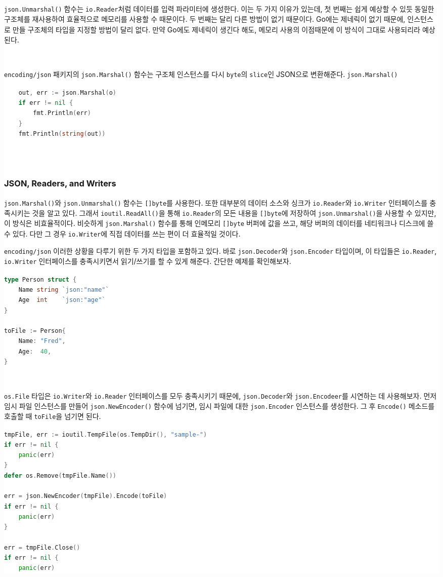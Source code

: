 `json.Unmarshal()` 함수는 `io.Reader`처럼 데이터를 입력 파라미터에 생성한다.
이는 두 가지 이유가 있는데, 첫 번째는 쉽게 예상할 수 있듯 동일한 구조체를 재사용하여 효율적으로 메모리를 사용할 수 때문이다.
두 번째는 달리 다른 방법이 없기 때문이다.
Go에는 제네릭이 없기 때문에, 인스턴스로 만들 구조체의 타입을 지정할 방법이 달리 없다.
만약 Go에도 제네릭이 생긴다 해도, 메모리 사용의 이점때문에 이 방식이 그대로 사용되리라 예상된다.

<br>

`encoding/json` 패키지의 `json.Marshal()` 함수는 구조체 인스턴스를 다시 `byte`의 `slice`인 JSON으로 변환해준다.
`json.Marshal()`

```go
	out, err := json.Marshal(o)
	if err != nil {
		fmt.Println(err)
	}
	fmt.Println(string(out))
```

<br><br>

### JSON, Readers, and Writers

`json.Marshal()`와 `json.Unmarshal()` 함수는 `[]byte`를 사용한다.
또한 대부분의 데이터 소스와 싱크가 `io.Reader`와 `io.Writer` 인터페이스를 충족시키는 것을 알고 있다.
그래서 `ioutil.ReadAll()`을 통해 `io.Reader`의 모든 내용을 `[]byte`에 저장하여 `json.Unmarshal()`을 사용할 수 있지만, 이 방식은 비효율적이다.
비슷하게 `json.Marshal()` 함수를 통해 인메모리 `[]byte` 버퍼에 값을 쓰고, 해당 버퍼의 데이터를 네티워크나 디스크에 쓸 수 있다.
다만 그 경우 `io.Writer`에 직접 데이터를 쓰는 편이 더 효율적일 것이다.

`encoding/json` 이러한 상황을 다루기 위한 두 가지 타입을 포함하고 있다.
바로 `json.Decoder`와 `json.Encoder` 타입이며, 이 타입들은 `io.Reader`, `io.Writer` 인터페이스를 충족시키면서 읽기/쓰기를 할 수 있게 해준다.
간단한 예제를 확인해보자.

```go
type Person struct {
	Name string `json:"name"`
	Age  int    `json:"age"`
}

toFile := Person{
	Name: "Fred",
	Age:  40,
}
```

<br>

`os.File` 타입은 `io.Writer`와 `io.Reader` 인터페이스를 모두 충족시키기 때문에, `json.Decoder`와 `json.Encodeer`를 시연하는 데 사용해보자.
먼저 임시 파일 인스턴스를 만들어 `json.NewEncoder()` 함수에 넘기면, 임시 파일에 대한 `json.Encoder` 인스턴스를 생성한다.
그 후 `Encode()` 메소드를 호출할 때 `toFile`을 넘기면 된다.

```go
tmpFile, err := ioutil.TempFile(os.TempDir(), "sample-")
if err != nil {
	panic(err)
}
defer os.Remove(tmpFile.Name())

err = json.NewEncoder(tmpFile).Encode(toFile)
if err != nil {
	panic(err)
}

err = tmpFile.Close()
if err != nil {
	panic(err)
```